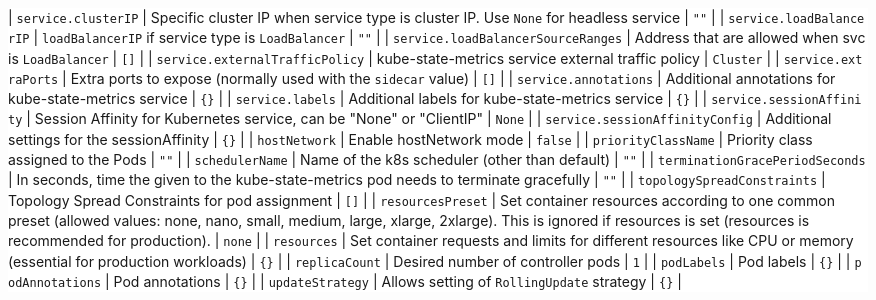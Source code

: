 | `service.clusterIP`                                 | Specific cluster IP when service type is cluster IP. Use `None` for headless service                                                                                                                       | `""`                                 |
| `service.loadBalancerIP`                            | `loadBalancerIP` if service type is `LoadBalancer`                                                                                                                                                         | `""`                                 |
| `service.loadBalancerSourceRanges`                  | Address that are allowed when svc is `LoadBalancer`                                                                                                                                                        | `[]`                                 |
| `service.externalTrafficPolicy`                     | kube-state-metrics service external traffic policy                                                                                                                                                         | `Cluster`                            |
| `service.extraPorts`                                | Extra ports to expose (normally used with the `sidecar` value)                                                                                                                                             | `[]`                                 |
| `service.annotations`                               | Additional annotations for kube-state-metrics service                                                                                                                                                      | `{}`                                 |
| `service.labels`                                    | Additional labels for kube-state-metrics service                                                                                                                                                           | `{}`                                 |
| `service.sessionAffinity`                           | Session Affinity for Kubernetes service, can be "None" or "ClientIP"                                                                                                                                       | `None`                               |
| `service.sessionAffinityConfig`                     | Additional settings for the sessionAffinity                                                                                                                                                                | `{}`                                 |
| `hostNetwork`                                       | Enable hostNetwork mode                                                                                                                                                                                    | `false`                              |
| `priorityClassName`                                 | Priority class assigned to the Pods                                                                                                                                                                        | `""`                                 |
| `schedulerName`                                     | Name of the k8s scheduler (other than default)                                                                                                                                                             | `""`                                 |
| `terminationGracePeriodSeconds`                     | In seconds, time the given to the kube-state-metrics pod needs to terminate gracefully                                                                                                                     | `""`                                 |
| `topologySpreadConstraints`                         | Topology Spread Constraints for pod assignment                                                                                                                                                             | `[]`                                 |
| `resourcesPreset`                                   | Set container resources according to one common preset (allowed values: none, nano, small, medium, large, xlarge, 2xlarge). This is ignored if resources is set (resources is recommended for production). | `none`                               |
| `resources`                                         | Set container requests and limits for different resources like CPU or memory (essential for production workloads)                                                                                          | `{}`                                 |
| `replicaCount`                                      | Desired number of controller pods                                                                                                                                                                          | `1`                                  |
| `podLabels`                                         | Pod labels                                                                                                                                                                                                 | `{}`                                 |
| `podAnnotations`                                    | Pod annotations                                                                                                                                                                                            | `{}`                                 |
| `updateStrategy`                                    | Allows setting of `RollingUpdate` strategy                                                                                                                                                                 | `{}`                                 |